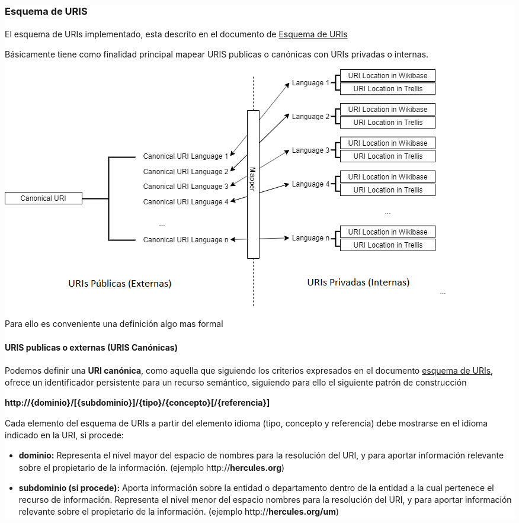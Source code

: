 ### Esquema de URIS

El esquema de URIs implementado, esta descrito en el documento de [Esquema de URIs](https://github.com/HerculesCRUE/ib-asio-docs-/blob/master/entregables_hito_1/08-Esquema_de_URIs_Hércules/ASIO_Izertis_ArquitecturaDeURIs.md) 

Básicamente tiene como finalidad principal mapear URIS publicas  o canónicas con URIs privadas o internas.

 ![mapper_url](./images/multi_languege_map_language.png)

Para ello es conveniente una definición algo mas formal

#### URIS publicas o externas (URIS Canónicas)

Podemos definir una **URI canónica**, como aquella que siguiendo los criterios expresados en el documento [esquema de URIs](https://github.com/HerculesCRUE/ib-asio-docs-/blob/master/entregables_hito_1/08-Esquema_de_URIs_Hércules/ASIO_Izertis_ArquitecturaDeURIs.md), ofrece un identificador persistente para un recurso semántico, siguiendo para ello el siguiente patrón de construcción 

**http://{dominio}/[{subdominio}]/{tipo}/{concepto}[/{referencia}]**

Cada elemento del esquema de URIs a partir del elemento idioma (tipo, concepto y referencia) debe mostrarse en el idioma indicado en la URI, si procede:

- **dominio:** Representa el nivel mayor del espacio de nombres para la resolución del URI, y para aportar información relevante sobre el propietario de la información. (ejemplo http://**hercules.org**)

- **subdominio (si procede):** Aporta información sobre la entidad o departamento dentro de la entidad a la cual pertenece el recurso de información. Representa el nivel menor del espacio nombres para la resolución del URI, y para aportar información relevante sobre el propietario de la información. (ejemplo http://**hercules.org/um**)
